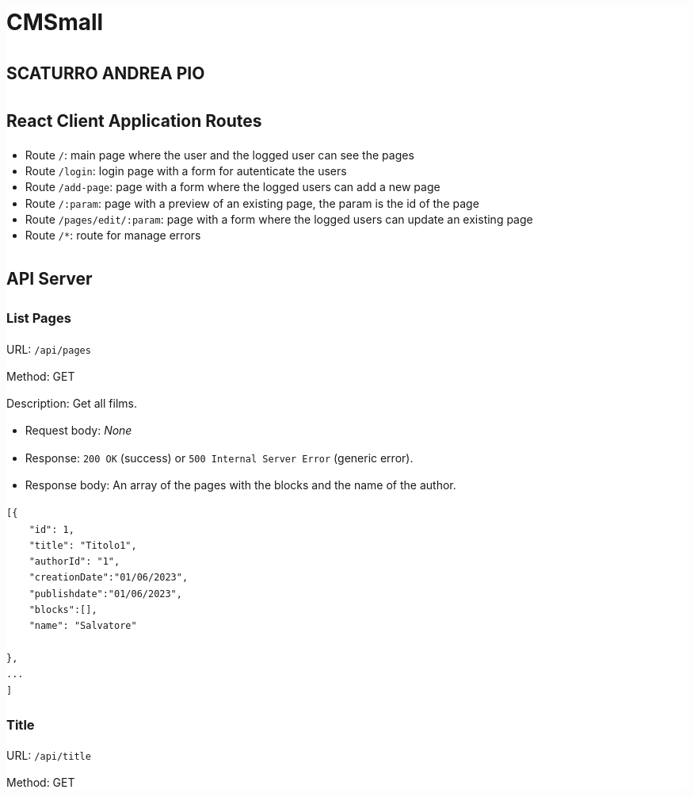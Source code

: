 
# **CMSmall**

## SCATURRO ANDREA PIO 


## React Client Application Routes   

- Route `/`: main page where the user and the logged user can see the pages
- Route `/login`: login page with a form for autenticate the users
- Route `/add-page`: page with a form where the logged users can add a new page
- Route `/:param`: page with a preview of an existing page, the param is the id of the page
- Route `/pages/edit/:param`: page with a form where the logged users can update an existing page
- Route `/*`: route for manage  errors


## API Server   


### __List Pages__

URL: `/api/pages`

Method: GET

Description: Get all films.

- Request body: _None_

- Response: `200 OK` (success) or `500 Internal Server Error` (generic error).

- Response body: An array of the pages with the blocks and the name of the author.
```
[{
    "id": 1,
    "title": "Titolo1",
    "authorId": "1",
    "creationDate":"01/06/2023",
    "publishdate":"01/06/2023",
    "blocks":[],
    "name": "Salvatore"

},
...
]
```




### __Title__

URL: `/api/title`

Method: GET

